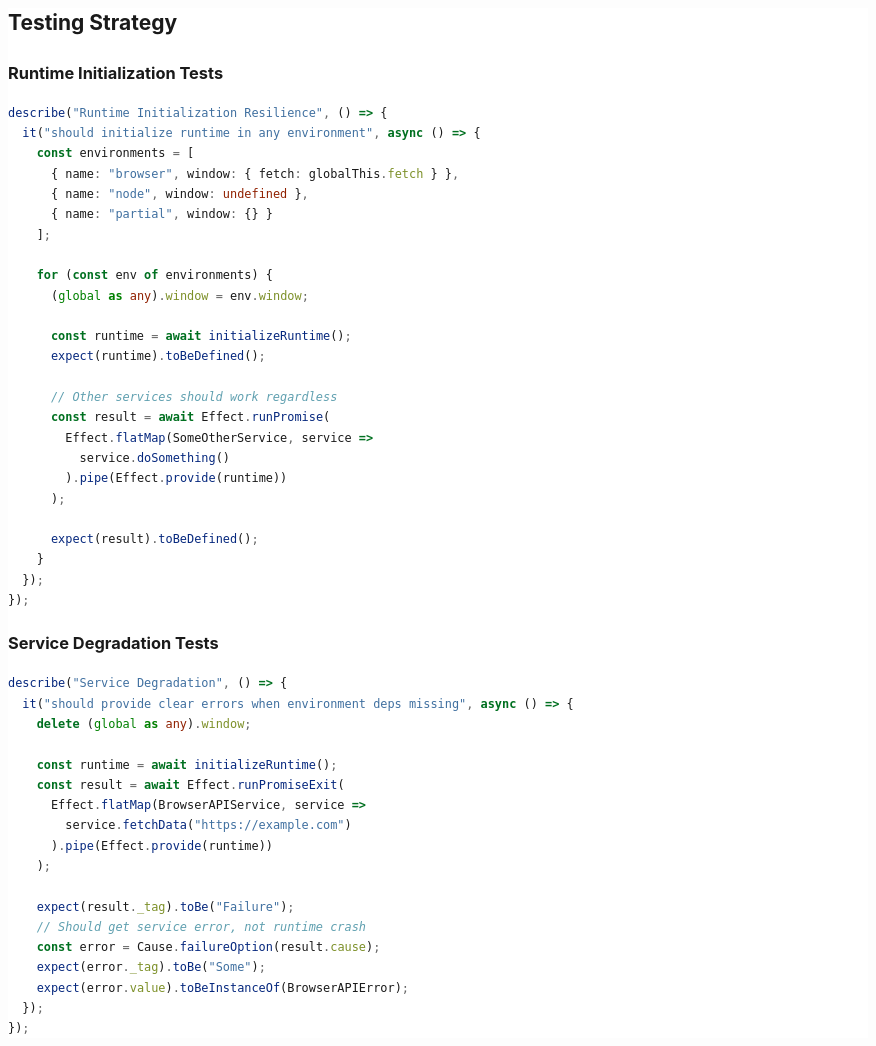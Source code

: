 ## Testing Strategy

### Runtime Initialization Tests

```typescript
describe("Runtime Initialization Resilience", () => {
  it("should initialize runtime in any environment", async () => {
    const environments = [
      { name: "browser", window: { fetch: globalThis.fetch } },
      { name: "node", window: undefined },
      { name: "partial", window: {} }
    ];
    
    for (const env of environments) {
      (global as any).window = env.window;
      
      const runtime = await initializeRuntime();
      expect(runtime).toBeDefined();
      
      // Other services should work regardless
      const result = await Effect.runPromise(
        Effect.flatMap(SomeOtherService, service => 
          service.doSomething()
        ).pipe(Effect.provide(runtime))
      );
      
      expect(result).toBeDefined();
    }
  });
});
```

### Service Degradation Tests

```typescript
describe("Service Degradation", () => {
  it("should provide clear errors when environment deps missing", async () => {
    delete (global as any).window;
    
    const runtime = await initializeRuntime();
    const result = await Effect.runPromiseExit(
      Effect.flatMap(BrowserAPIService, service =>
        service.fetchData("https://example.com")
      ).pipe(Effect.provide(runtime))
    );
    
    expect(result._tag).toBe("Failure");
    // Should get service error, not runtime crash
    const error = Cause.failureOption(result.cause);
    expect(error._tag).toBe("Some");
    expect(error.value).toBeInstanceOf(BrowserAPIError);
  });
});
```

